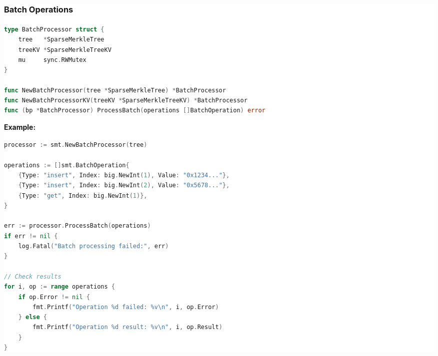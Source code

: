### Batch Operations

```go
type BatchProcessor struct {
    tree   *SparseMerkleTree
    treeKV *SparseMerkleTreeKV
    mu     sync.RWMutex
}

func NewBatchProcessor(tree *SparseMerkleTree) *BatchProcessor
func NewBatchProcessorKV(treeKV *SparseMerkleTreeKV) *BatchProcessor
func (bp *BatchProcessor) ProcessBatch(operations []BatchOperation) error
```

**Example:**

```go
processor := smt.NewBatchProcessor(tree)

operations := []smt.BatchOperation{
    {Type: "insert", Index: big.NewInt(1), Value: "0x1234..."},
    {Type: "insert", Index: big.NewInt(2), Value: "0x5678..."},
    {Type: "get", Index: big.NewInt(1)},
}

err := processor.ProcessBatch(operations)
if err != nil {
    log.Fatal("Batch processing failed:", err)
}

// Check results
for i, op := range operations {
    if op.Error != nil {
        fmt.Printf("Operation %d failed: %v\n", i, op.Error)
    } else {
        fmt.Printf("Operation %d result: %v\n", i, op.Result)
    }
}
```
